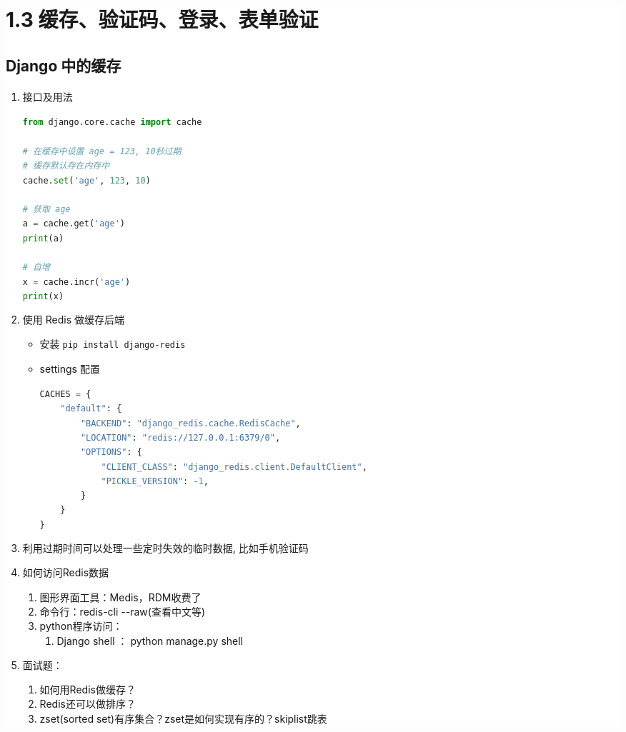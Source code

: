 # 1.3 缓存、验证码、登录、表单验证

## Django 中的缓存

1. 接口及用法

   ```python
   from django.core.cache import cache
   
   # 在缓存中设置 age = 123, 10秒过期
   # 缓存默认存在内存中
   cache.set('age', 123, 10)
   
   # 获取 age
   a = cache.get('age')
   print(a)
   
   # 自增
   x = cache.incr('age')
   print(x)
   ```

2. 使用 Redis 做缓存后端

   - 安装 `pip install django-redis`

   - settings 配置

     ```python
     CACHES = {
         "default": {
             "BACKEND": "django_redis.cache.RedisCache",
             "LOCATION": "redis://127.0.0.1:6379/0",
             "OPTIONS": {
                 "CLIENT_CLASS": "django_redis.client.DefaultClient",
                 "PICKLE_VERSION": -1,
             }
         }
     }
     ```

3. 利用过期时间可以处理一些定时失效的临时数据, 比如手机验证码

4. 如何访问Redis数据

   1. 图形界面工具：Medis，RDM收费了
   2. 命令行：redis-cli --raw(查看中文等)
   3. python程序访问：
      1. Django shell ： python manage.py shell

5. 面试题：

   1. 如何用Redis做缓存？
   2. Redis还可以做排序？
   3. zset(sorted set)有序集合？zset是如何实现有序的？skiplist跳表
